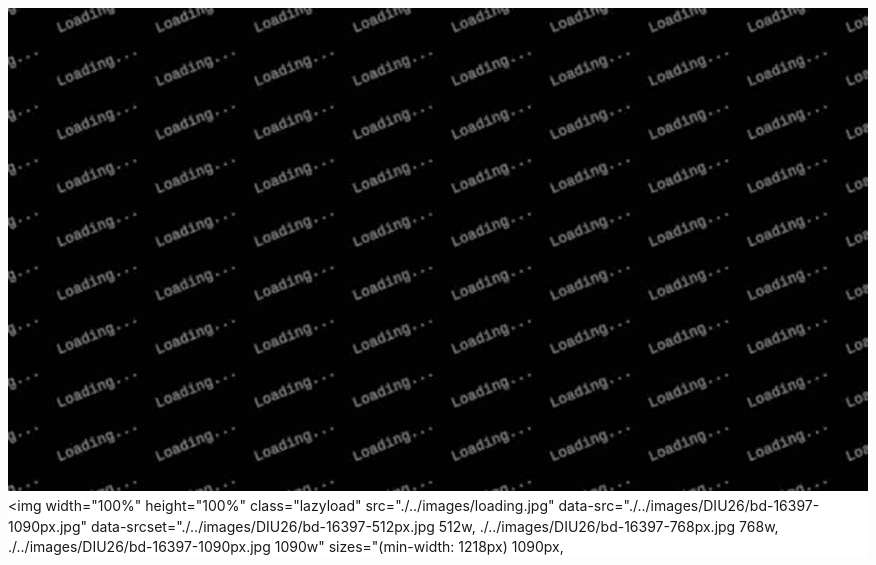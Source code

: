  <img width="100%" height="100%" class="lazyload" src="./../images/loading.jpg"
  data-src="./../images/DIU26/tv-16397-1090px.jpg"
  data-srcset="./../images/DIU26/tv-16397-512px.jpg 512w,
  ./../images/DIU26/tv-16397-768px.jpg 768w,
  ./../images/DIU26/tv-16397-1090px.jpg 1090w"
  sizes="(min-width: 1218px) 1090px,
  (min-width: 768px) 87vw,
  89vw" />
 <img width="100%" height="100%" class="lazyload" src="./../images/loading.jpg"
  data-src="./../images/DIU26/bd-16397-1090px.jpg"
  data-srcset="./../images/DIU26/bd-16397-512px.jpg 512w,
  ./../images/DIU26/bd-16397-768px.jpg 768w,
  ./../images/DIU26/bd-16397-1090px.jpg 1090w"
  sizes="(min-width: 1218px) 1090px,